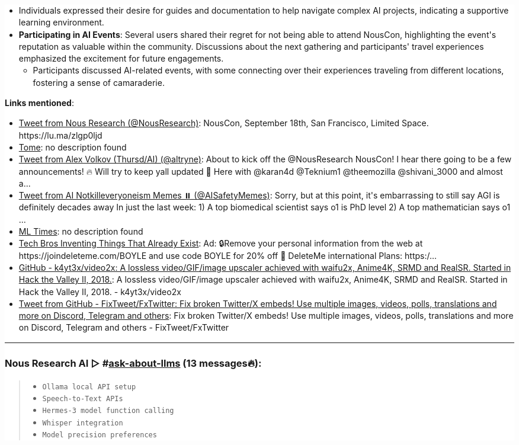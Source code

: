    - Individuals expressed their desire for guides and documentation to help navigate complex AI projects, indicating a supportive learning environment.
- **Participating in AI Events**: Several users shared their regret for not being able to attend NousCon, highlighting the event's reputation as valuable within the community. Discussions about the next gathering and participants' travel experiences emphasized the excitement for future engagements.
   - Participants discussed AI-related events, with some connecting over their experiences traveling from different locations, fostering a sense of camaraderie.


<div class="linksMentioned">

<strong>Links mentioned</strong>:

<ul>
<li>
<a href="https://x.com/NousResearch/status/1831032559477866754">Tweet from Nous Research (@NousResearch)</a>: NousCon, September 18th, San Francisco, Limited Space. https://lu.ma/zlgp0ljd</li><li><a href="https://tome.app/k4don/f-cm188fgq10fhn7xgq8bz93udc">Tome</a>: no description found</li><li><a href="https://x.com/altryne/status/1836581142847463752?t=D61slueJ-CrAwzSN4yjgUg&s=19">Tweet from Alex Volkov (Thursd/AI) (@altryne)</a>: About to kick off the @NousResearch NousCon!  I hear there going to be a few announcements! 🔥   Will try to keep yall updated 👀   Here with @karan4d @Teknium1 @theemozilla @shivani_3000 and almost a...</li><li><a href="https://x.com/AISafetyMemes/status/1836826422477721684?t=5cPSLkpOnyf-G47R__jpTw&s=19">Tweet from AI Notkilleveryoneism Memes ⏸️ (@AISafetyMemes)</a>: Sorry, but at this point, it&#39;s embarrassing to still say AGI is definitely decades away  In just the last week:  1) A top biomedical scientist says o1 is PhD level  2) A top mathematician says o1 ...</li><li><a href="https://news.lambdalabs.com/news/today">ML Times</a>: no description found</li><li><a href="https://www.youtube.com/watch?v=3jhTnk3TCtc">Tech Bros Inventing Things That Already Exist</a>: Ad: 🔒Remove your personal information from the web at https://joindeleteme.com/BOYLE and use code BOYLE for 20% off 🙌 DeleteMe international Plans: https:/...</li><li><a href="https://github.com/k4yt3x/video2x?tab=readme-ov-file">GitHub - k4yt3x/video2x: A lossless video/GIF/image upscaler achieved with waifu2x, Anime4K, SRMD and RealSR. Started in Hack the Valley II, 2018.</a>: A lossless video/GIF/image upscaler achieved with waifu2x, Anime4K, SRMD and RealSR. Started in Hack the Valley II, 2018. - k4yt3x/video2x</li><li><a href="https://x.com/">Tweet from GitHub - FixTweet/FxTwitter: Fix broken Twitter/X embeds! Use multiple images, videos, polls, translations and more on Discord, Telegram and others</a>: Fix broken Twitter/X embeds! Use multiple images, videos, polls, translations and more on Discord, Telegram and others - FixTweet/FxTwitter
</li>
</ul>

</div>
  

---


### **Nous Research AI ▷ #[ask-about-llms](https://discord.com/channels/1053877538025386074/1154120232051408927/1286041555429490738)** (13 messages🔥): 

> - `Ollama local API setup`
> - `Speech-to-Text APIs`
> - `Hermes-3 model function calling`
> - `Whisper integration`
> - `Model precision preferences` 
